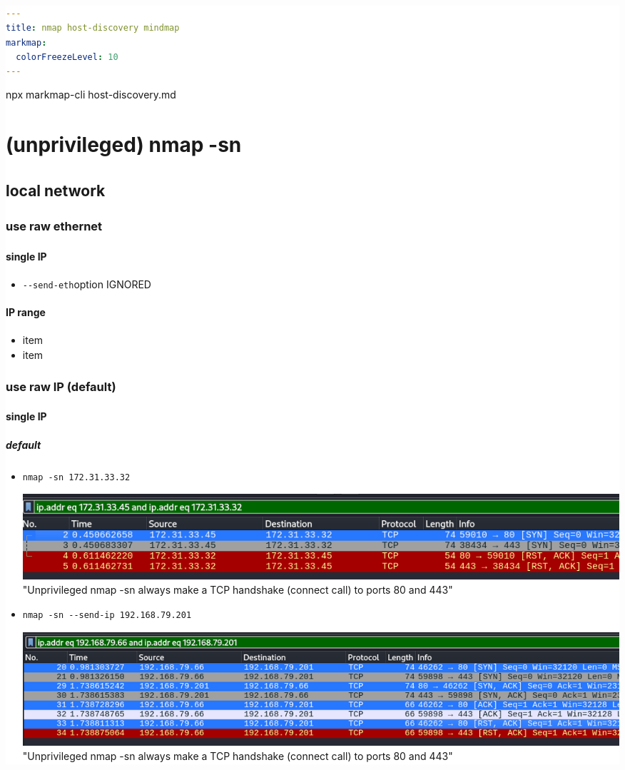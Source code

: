```yaml
---
title: nmap host-discovery mindmap
markmap:
  colorFreezeLevel: 10
---
```


npx markmap-cli host-discovery.md

# (unprivileged) nmap -sn

## local network

### use raw ethernet

#### single IP

- `--send-eth`option IGNORED

#### IP range

- item
- item

### use raw IP (default)

#### single IP

##### default
- 
  ```
  nmap -sn 172.31.33.32
  ```
  ![nmap_unpriv_sn_local](./docs/nmap_unpriv_sn_local.png?raw=true)
  "Unprivileged nmap -sn always make a TCP handshake (connect call) to ports 80 and 443"

- 
  ```
  nmap -sn --send-ip 192.168.79.201
  ```
  ![nmap_unpriv_sn](./docs/nmap_unpriv_sn.png?raw=true)
  "Unprivileged nmap -sn always make a TCP handshake (connect call) to ports 80 and 443"
